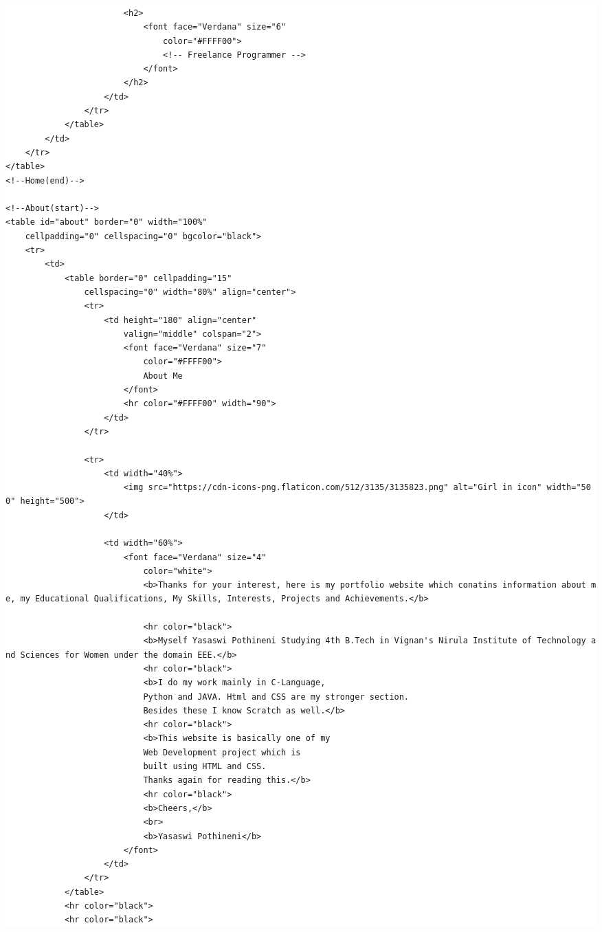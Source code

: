 							<h2>
								<font face="Verdana" size="6"
									color="#FFFF00">
									<!-- Freelance Programmer -->
								</font>
							</h2>
						</td>
					</tr>
				</table>
			</td>
		</tr>
	</table>
	<!--Home(end)-->

	<!--About(start)-->
	<table id="about" border="0" width="100%"
		cellpadding="0" cellspacing="0" bgcolor="black">
		<tr>
			<td>
				<table border="0" cellpadding="15"
					cellspacing="0" width="80%" align="center">
					<tr>
						<td height="180" align="center"
							valign="middle" colspan="2">
							<font face="Verdana" size="7"
								color="#FFFF00">
								About Me
							</font>
							<hr color="#FFFF00" width="90">
						</td>
					</tr>

					<tr>
						<td width="40%">
							<img src="https://cdn-icons-png.flaticon.com/512/3135/3135823.png" alt="Girl in icon" width="500" height="500">
						</td>

						<td width="60%">
							<font face="Verdana" size="4"
								color="white">
								<b>Thanks for your interest, here is my portfolio website which conatins information about me, my Educational Qualifications, My Skills, Interests, Projects and Achievements.</b>

								<hr color="black">
								<b>Myself Yasaswi Pothineni Studying 4th B.Tech in Vignan's Nirula Institute of Technology and Sciences for Women under the domain EEE.</b>
								<hr color="black">
								<b>I do my work mainly in C-Language,
								Python and JAVA. Html and CSS are my stronger section.
								Besides these I know Scratch as well.</b>
								<hr color="black">
								<b>This website is basically one of my
								Web Development project which is
								built using HTML and CSS.
								Thanks again for reading this.</b>
								<hr color="black">
								<b>Cheers,</b>
								<br>
								<b>Yasaswi Pothineni</b>
							</font>
						</td>
					</tr>
				</table>
				<hr color="black">
				<hr color="black">